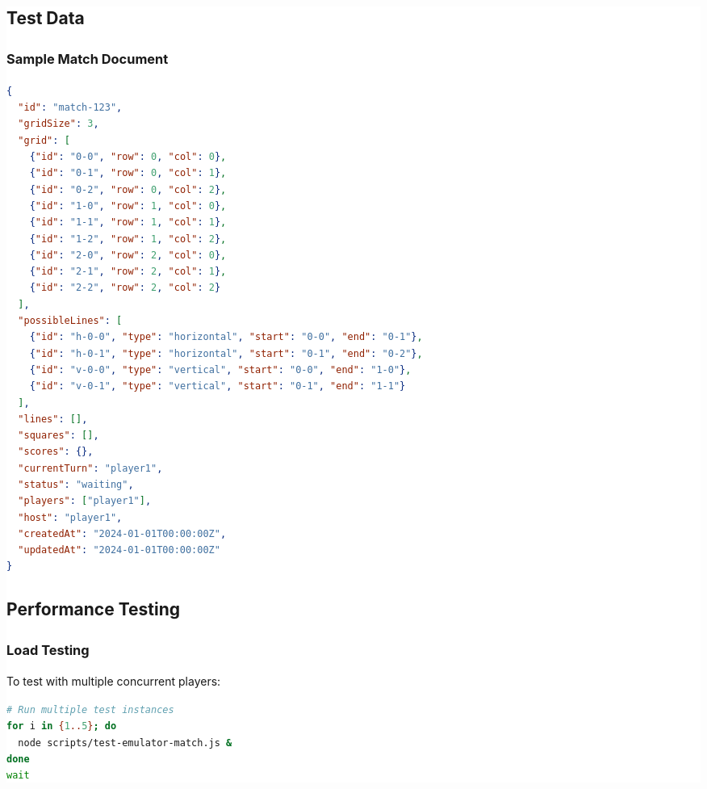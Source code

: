 ## Test Data

### Sample Match Document

```json
{
  "id": "match-123",
  "gridSize": 3,
  "grid": [
    {"id": "0-0", "row": 0, "col": 0},
    {"id": "0-1", "row": 0, "col": 1},
    {"id": "0-2", "row": 0, "col": 2},
    {"id": "1-0", "row": 1, "col": 0},
    {"id": "1-1", "row": 1, "col": 1},
    {"id": "1-2", "row": 1, "col": 2},
    {"id": "2-0", "row": 2, "col": 0},
    {"id": "2-1", "row": 2, "col": 1},
    {"id": "2-2", "row": 2, "col": 2}
  ],
  "possibleLines": [
    {"id": "h-0-0", "type": "horizontal", "start": "0-0", "end": "0-1"},
    {"id": "h-0-1", "type": "horizontal", "start": "0-1", "end": "0-2"},
    {"id": "v-0-0", "type": "vertical", "start": "0-0", "end": "1-0"},
    {"id": "v-0-1", "type": "vertical", "start": "0-1", "end": "1-1"}
  ],
  "lines": [],
  "squares": [],
  "scores": {},
  "currentTurn": "player1",
  "status": "waiting",
  "players": ["player1"],
  "host": "player1",
  "createdAt": "2024-01-01T00:00:00Z",
  "updatedAt": "2024-01-01T00:00:00Z"
}
```

## Performance Testing

### Load Testing

To test with multiple concurrent players:

```bash
# Run multiple test instances
for i in {1..5}; do
  node scripts/test-emulator-match.js &
done
wait
```

